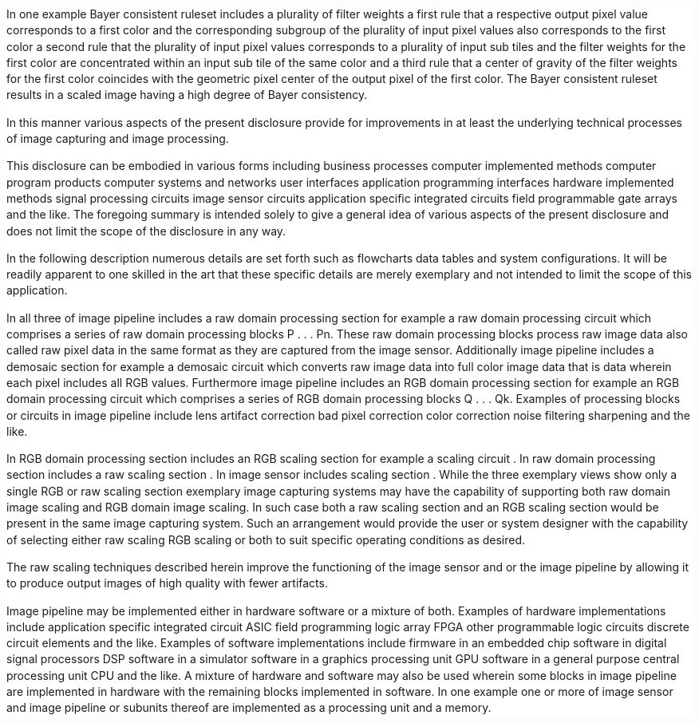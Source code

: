 In one example Bayer consistent ruleset includes a plurality of filter weights a first rule that a respective output pixel value corresponds to a first color and the corresponding subgroup of the plurality of input pixel values also corresponds to the first color a second rule that the plurality of input pixel values corresponds to a plurality of input sub tiles and the filter weights for the first color are concentrated within an input sub tile of the same color and a third rule that a center of gravity of the filter weights for the first color coincides with the geometric pixel center of the output pixel of the first color. The Bayer consistent ruleset results in a scaled image having a high degree of Bayer consistency.

In this manner various aspects of the present disclosure provide for improvements in at least the underlying technical processes of image capturing and image processing.

This disclosure can be embodied in various forms including business processes computer implemented methods computer program products computer systems and networks user interfaces application programming interfaces hardware implemented methods signal processing circuits image sensor circuits application specific integrated circuits field programmable gate arrays and the like. The foregoing summary is intended solely to give a general idea of various aspects of the present disclosure and does not limit the scope of the disclosure in any way.

In the following description numerous details are set forth such as flowcharts data tables and system configurations. It will be readily apparent to one skilled in the art that these specific details are merely exemplary and not intended to limit the scope of this application.

In all three of image pipeline includes a raw domain processing section for example a raw domain processing circuit which comprises a series of raw domain processing blocks P . . . Pn. These raw domain processing blocks process raw image data also called raw pixel data in the same format as they are captured from the image sensor. Additionally image pipeline includes a demosaic section for example a demosaic circuit which converts raw image data into full color image data that is data wherein each pixel includes all RGB values. Furthermore image pipeline includes an RGB domain processing section for example an RGB domain processing circuit which comprises a series of RGB domain processing blocks Q . . . Qk. Examples of processing blocks or circuits in image pipeline include lens artifact correction bad pixel correction color correction noise filtering sharpening and the like.

In RGB domain processing section includes an RGB scaling section for example a scaling circuit . In raw domain processing section includes a raw scaling section . In image sensor includes scaling section . While the three exemplary views show only a single RGB or raw scaling section exemplary image capturing systems may have the capability of supporting both raw domain image scaling and RGB domain image scaling. In such case both a raw scaling section and an RGB scaling section would be present in the same image capturing system. Such an arrangement would provide the user or system designer with the capability of selecting either raw scaling RGB scaling or both to suit specific operating conditions as desired.

The raw scaling techniques described herein improve the functioning of the image sensor and or the image pipeline by allowing it to produce output images of high quality with fewer artifacts.

Image pipeline may be implemented either in hardware software or a mixture of both. Examples of hardware implementations include application specific integrated circuit ASIC field programming logic array FPGA other programmable logic circuits discrete circuit elements and the like. Examples of software implementations include firmware in an embedded chip software in digital signal processors DSP software in a simulator software in a graphics processing unit GPU software in a general purpose central processing unit CPU and the like. A mixture of hardware and software may also be used wherein some blocks in image pipeline are implemented in hardware with the remaining blocks implemented in software. In one example one or more of image sensor and image pipeline or subunits thereof are implemented as a processing unit and a memory.
